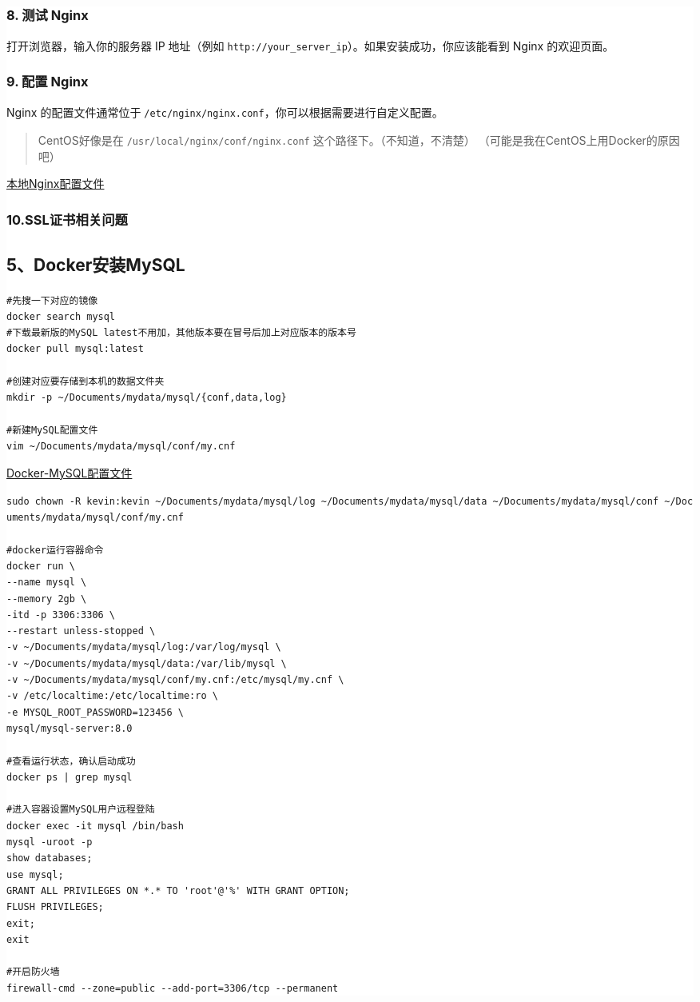 ### 8. 测试 Nginx

打开浏览器，输入你的服务器 IP 地址（例如 `http://your_server_ip`）。如果安装成功，你应该能看到 Nginx 的欢迎页面。

### 9. 配置 Nginx

Nginx 的配置文件通常位于 `/etc/nginx/nginx.conf`，你可以根据需要进行自定义配置。

> CentOS好像是在 `/usr/local/nginx/conf/nginx.conf` 这个路径下。（不知道，不清楚）
> （可能是我在CentOS上用Docker的原因吧）

[本地Nginx配置文件](..\ProblemNote\config\local-nginx.conf)

### 10.SSL证书相关问题



## 5、Docker安装MySQL

```shell
#先搜一下对应的镜像
docker search mysql
#下载最新版的MySQL latest不用加，其他版本要在冒号后加上对应版本的版本号
docker pull mysql:latest

#创建对应要存储到本机的数据文件夹
mkdir -p ~/Documents/mydata/mysql/{conf,data,log}

#新建MySQL配置文件
vim ~/Documents/mydata/mysql/conf/my.cnf
```

[Docker-MySQL配置文件](..\ProblemNote\config\docker-my.cnf)

```shell
sudo chown -R kevin:kevin ~/Documents/mydata/mysql/log ~/Documents/mydata/mysql/data ~/Documents/mydata/mysql/conf ~/Documents/mydata/mysql/conf/my.cnf

#docker运行容器命令
docker run \
--name mysql \
--memory 2gb \
-itd -p 3306:3306 \
--restart unless-stopped \
-v ~/Documents/mydata/mysql/log:/var/log/mysql \
-v ~/Documents/mydata/mysql/data:/var/lib/mysql \
-v ~/Documents/mydata/mysql/conf/my.cnf:/etc/mysql/my.cnf \
-v /etc/localtime:/etc/localtime:ro \
-e MYSQL_ROOT_PASSWORD=123456 \
mysql/mysql-server:8.0

#查看运行状态，确认启动成功
docker ps | grep mysql

#进入容器设置MySQL用户远程登陆
docker exec -it mysql /bin/bash
mysql -uroot -p
show databases;
use mysql;
GRANT ALL PRIVILEGES ON *.* TO 'root'@'%' WITH GRANT OPTION;
FLUSH PRIVILEGES;
exit;
exit

#开启防火墙
firewall-cmd --zone=public --add-port=3306/tcp --permanent
```
